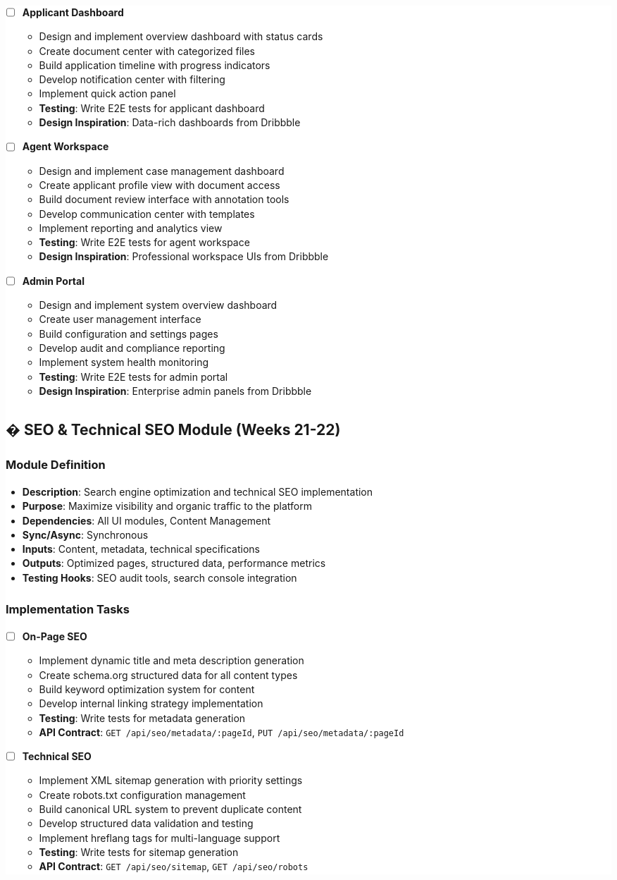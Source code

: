 - [ ] **Applicant Dashboard**
  - Design and implement overview dashboard with status cards
  - Create document center with categorized files
  - Build application timeline with progress indicators
  - Develop notification center with filtering
  - Implement quick action panel
  - **Testing**: Write E2E tests for applicant dashboard
  - **Design Inspiration**: Data-rich dashboards from Dribbble

- [ ] **Agent Workspace**
  - Design and implement case management dashboard
  - Create applicant profile view with document access
  - Build document review interface with annotation tools
  - Develop communication center with templates
  - Implement reporting and analytics view
  - **Testing**: Write E2E tests for agent workspace
  - **Design Inspiration**: Professional workspace UIs from Dribbble

- [ ] **Admin Portal**
  - Design and implement system overview dashboard
  - Create user management interface
  - Build configuration and settings pages
  - Develop audit and compliance reporting
  - Implement system health monitoring
  - **Testing**: Write E2E tests for admin portal
  - **Design Inspiration**: Enterprise admin panels from Dribbble

## � SEO & Technical SEO Module (Weeks 21-22)

### Module Definition
- **Description**: Search engine optimization and technical SEO implementation
- **Purpose**: Maximize visibility and organic traffic to the platform
- **Dependencies**: All UI modules, Content Management
- **Sync/Async**: Synchronous
- **Inputs**: Content, metadata, technical specifications
- **Outputs**: Optimized pages, structured data, performance metrics
- **Testing Hooks**: SEO audit tools, search console integration

### Implementation Tasks
- [ ] **On-Page SEO**
  - Implement dynamic title and meta description generation
  - Create schema.org structured data for all content types
  - Build keyword optimization system for content
  - Develop internal linking strategy implementation
  - **Testing**: Write tests for metadata generation
  - **API Contract**: `GET /api/seo/metadata/:pageId`, `PUT /api/seo/metadata/:pageId`

- [ ] **Technical SEO**
  - Implement XML sitemap generation with priority settings
  - Create robots.txt configuration management
  - Build canonical URL system to prevent duplicate content
  - Develop structured data validation and testing
  - Implement hreflang tags for multi-language support
  - **Testing**: Write tests for sitemap generation
  - **API Contract**: `GET /api/seo/sitemap`, `GET /api/seo/robots`
